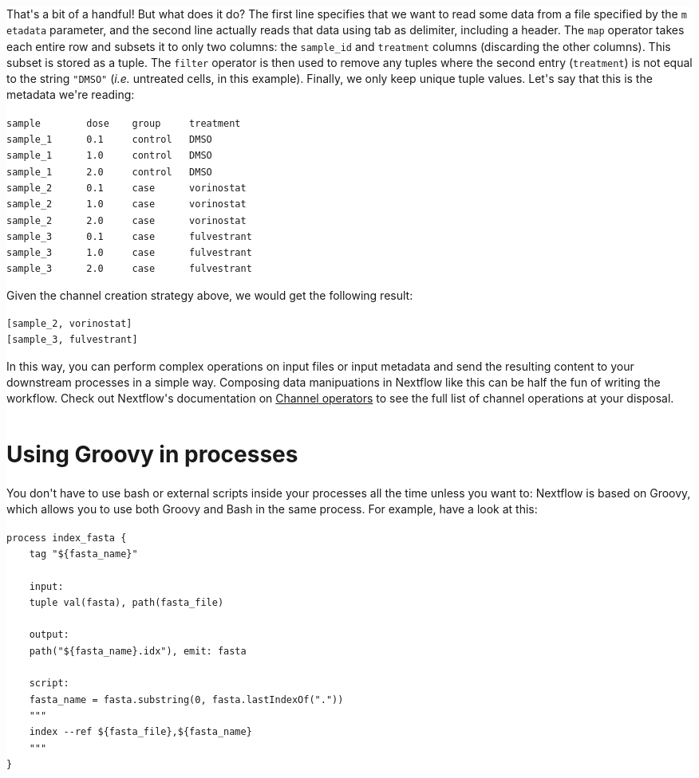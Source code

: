 That's a bit of a handful! But what does it do? The first line specifies that we
want to read some data from a file specified by the `metadata` parameter, and
the second line actually reads that data using tab as delimiter, including a
header. The `map` operator takes each entire row and subsets it to only two
columns: the `sample_id` and `treatment` columns (discarding the other columns).
This subset is stored as a tuple. The `filter` operator is then used to remove
any tuples where the second entry (`treatment`) is not equal to the string
`"DMSO"` (*i.e.* untreated cells, in this example). Finally, we only keep unique
tuple values. Let's say that this is the metadata we're reading:

```no-highlight
sample        dose    group     treatment
sample_1      0.1     control   DMSO
sample_1      1.0     control   DMSO
sample_1      2.0     control   DMSO
sample_2      0.1     case      vorinostat
sample_2      1.0     case      vorinostat
sample_2      2.0     case      vorinostat 
sample_3      0.1     case      fulvestrant
sample_3      1.0     case      fulvestrant
sample_3      2.0     case      fulvestrant
```

Given the channel creation strategy above, we would get the following result:

```no-highlight
[sample_2, vorinostat]
[sample_3, fulvestrant]
```

In this way, you can perform complex operations on input files or input metadata
and send the resulting content to your downstream processes
in a simple way. Composing data manipuations in Nextflow like this can be half 
the fun of writing the workflow. Check out Nextflow's documentation on 
[Channel operators](https://www.nextflow.io/docs/latest/operator.html) to
see the full list of channel operations at your disposal. 

# Using Groovy in processes

You don't have to use bash or external scripts inside your processes all the
time unless you want to: Nextflow is based on Groovy, which allows you to use
both Groovy and Bash in the same process. For example, have a look at this:

```nextflow
process index_fasta {
    tag "${fasta_name}"

    input:
    tuple val(fasta), path(fasta_file)

    output:
    path("${fasta_name}.idx"), emit: fasta

    script:
    fasta_name = fasta.substring(0, fasta.lastIndexOf("."))
    """
    index --ref ${fasta_file},${fasta_name}
    """
}
```
